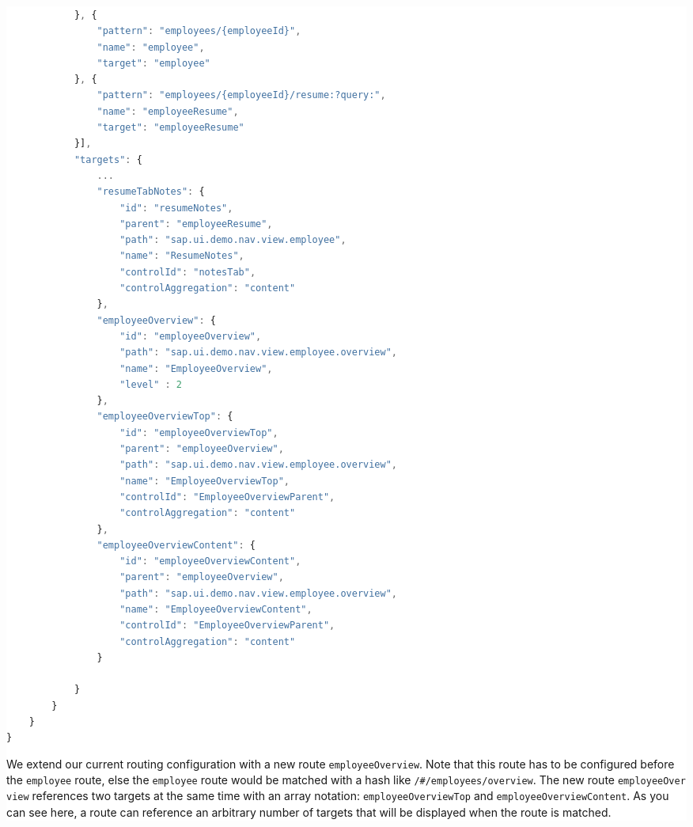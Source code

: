 ```js
			}, {
				"pattern": "employees/{employeeId}",
				"name": "employee",
				"target": "employee"
			}, {
				"pattern": "employees/{employeeId}/resume:?query:",
				"name": "employeeResume",
				"target": "employeeResume"
			}],
			"targets": {
				...
				"resumeTabNotes": {
					"id": "resumeNotes",
					"parent": "employeeResume",
					"path": "sap.ui.demo.nav.view.employee",
					"name": "ResumeNotes",
					"controlId": "notesTab",
					"controlAggregation": "content"
				},
				"employeeOverview": {
					"id": "employeeOverview",
					"path": "sap.ui.demo.nav.view.employee.overview",
					"name": "EmployeeOverview",
					"level" : 2
				},
				"employeeOverviewTop": {
					"id": "employeeOverviewTop",
					"parent": "employeeOverview",
					"path": "sap.ui.demo.nav.view.employee.overview",
					"name": "EmployeeOverviewTop",
					"controlId": "EmployeeOverviewParent",
					"controlAggregation": "content"
				},
				"employeeOverviewContent": {
					"id": "employeeOverviewContent",
					"parent": "employeeOverview",
					"path": "sap.ui.demo.nav.view.employee.overview",
					"name": "EmployeeOverviewContent",
					"controlId": "EmployeeOverviewParent",
					"controlAggregation": "content"
				}

			}
		}
	}
}
```

We extend our current routing configuration with a new route `employeeOverview`. Note that this route has to be configured before the `employee` route, else the `employee` route would be matched with a hash like `/#/employees/overview`. The new route `employeeOverview` references two targets at the same time with an array notation: `employeeOverviewTop` and `employeeOverviewContent`. As you can see here, a route can reference an arbitrary number of targets that will be displayed when the route is matched.
